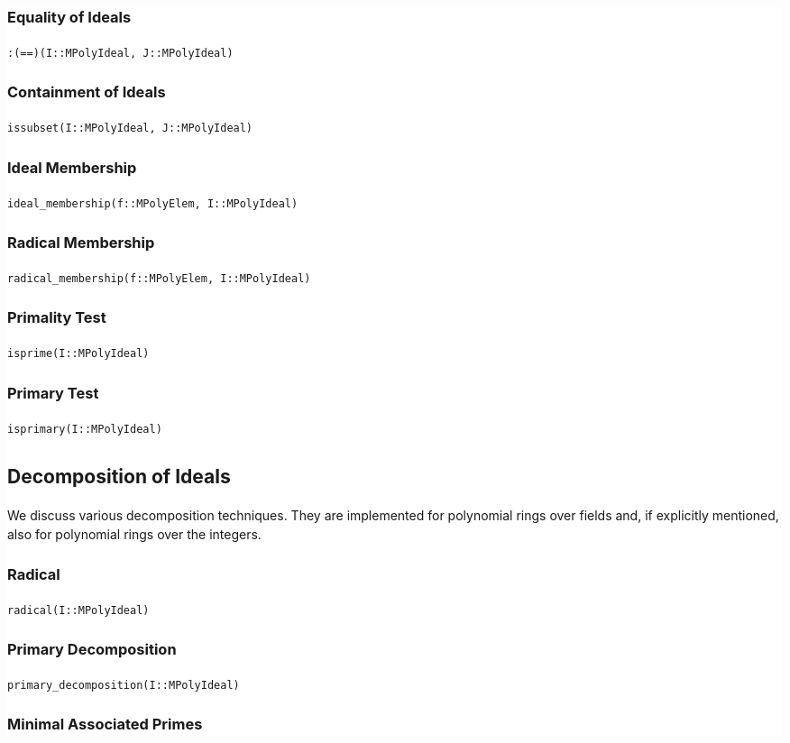 ### Equality of Ideals

```@docs
:(==)(I::MPolyIdeal, J::MPolyIdeal)
```

### Containment of Ideals

```@docs
issubset(I::MPolyIdeal, J::MPolyIdeal)
```

### Ideal Membership

```@docs
ideal_membership(f::MPolyElem, I::MPolyIdeal)
```

### Radical Membership

```@docs
radical_membership(f::MPolyElem, I::MPolyIdeal)
```

### Primality Test

```@docs
isprime(I::MPolyIdeal)
```

### Primary Test

```@docs
isprimary(I::MPolyIdeal)
```

## Decomposition of Ideals

We discuss various decomposition techniques. They are implemented for
polynomial rings over fields and, if explicitly mentioned, also for
polynomial rings over the integers.

### Radical

```@docs
radical(I::MPolyIdeal)
```

### Primary Decomposition

```@docs
primary_decomposition(I::MPolyIdeal)
```

### Minimal Associated Primes
